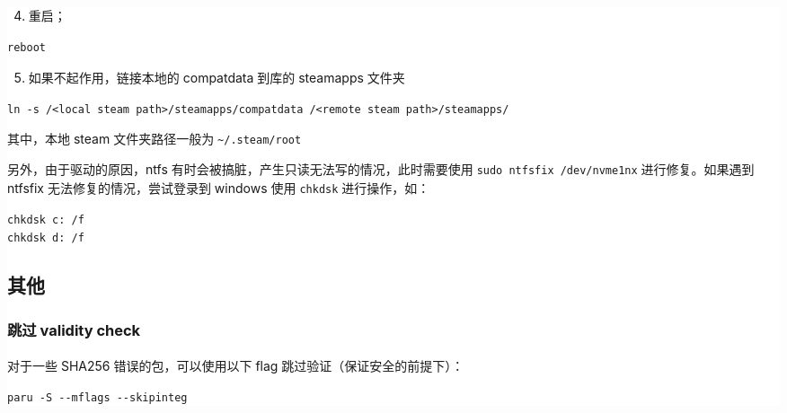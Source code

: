 4. 重启；

```shell
reboot
```

5. 如果不起作用，链接本地的 compatdata 到库的 steamapps 文件夹

```shell
ln -s /<local steam path>/steamapps/compatdata /<remote steam path>/steamapps/
```

其中，本地 steam 文件夹路径一般为 `~/.steam/root`

另外，由于驱动的原因，ntfs 有时会被搞脏，产生只读无法写的情况，此时需要使用 `sudo ntfsfix /dev/nvme1nx` 进行修复。如果遇到 ntfsfix 无法修复的情况，尝试登录到 windows 使用 `chkdsk` 进行操作，如：

```shell
chkdsk c: /f
chkdsk d: /f
```

## 其他

### 跳过 validity check

对于一些 SHA256 错误的包，可以使用以下 flag 跳过验证（保证安全的前提下）：

```shell
paru -S --mflags --skipinteg
```

